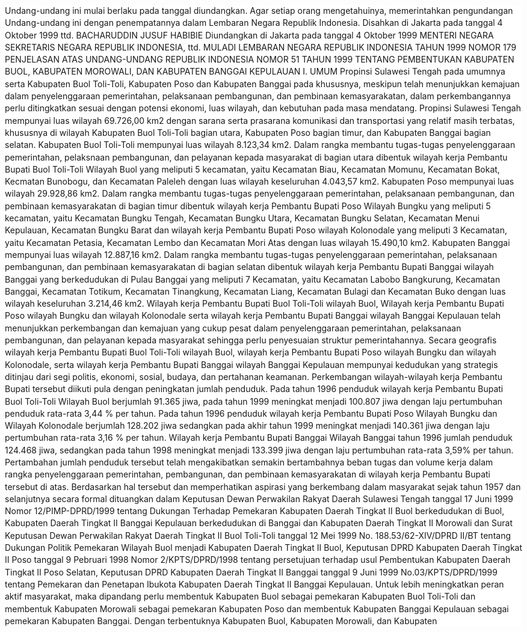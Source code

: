 Undang-undang ini mulai berlaku pada tanggal diundangkan. Agar setiap orang mengetahuinya, memerintahkan pengundangan Undang-undang ini dengan penempatannya dalam Lembaran Negara Republik Indonesia. Disahkan di Jakarta pada tanggal 4 Oktober 1999 ttd. BACHARUDDIN JUSUF HABIBIE Diundangkan di Jakarta pada tanggal 4 Oktober 1999 MENTERI NEGARA SEKRETARIS NEGARA REPUBLIK INDONESIA, ttd. MULADI LEMBARAN NEGARA REPUBLIK INDONESIA TAHUN 1999 NOMOR 179 PENJELASAN ATAS UNDANG-UNDANG REPUBLIK INDONESIA NOMOR 51 TAHUN 1999 TENTANG PEMBENTUKAN KABUPATEN BUOL, KABUPATEN MOROWALI, DAN KABUPATEN BANGGAI KEPULAUAN I. UMUM Propinsi Sulawesi Tengah pada umumnya serta Kabupaten Buol Toli-Toli, Kabupaten Poso dan Kabupaten Banggai pada khususnya, meskipun telah menunjukkan kemajuan dalam penyelenggaraan pemerintahan, pelaksanaan pembangunan, dan pembinaan kemasyarakatan, dalam perkembangannya perlu ditingkatkan sesuai dengan potensi ekonomi, luas wilayah, dan kebutuhan pada masa mendatang. Propinsi Sulawesi Tengah mempunyai luas wilayah 69.726,00 km2 dengan sarana serta prasarana komunikasi dan transportasi yang relatif masih terbatas, khususnya di wilayah Kabupaten Buol Toli-Toli bagian utara, Kabupaten Poso bagian timur, dan Kabupaten Banggai bagian selatan. Kabupaten Buol Toli-Toli mempunyai luas wilayah 8.123,34 km2. Dalam rangka membantu tugas-tugas penyelenggaraan pemerintahan, pelaksnaan pembangunan, dan pelayanan kepada masyarakat di bagian utara dibentuk wilayah kerja Pembantu Bupati Buol Toli-Toli Wilayah Buol yang meliputi 5 kecamatan, yaitu Kecamatan Biau, Kecamatan Momunu, Kecamatan Bokat, Kecmatan Bunobogu, dan Kecamatan Paleleh dengan luas wilayah keseluruhan 4.043,57 km2. Kabupaten Poso mempunyai luas wilayah 29.928,86 km2. Dalam rangka membantu tugas-tugas penyelenggaraan pemerintahan, pelaksanaan pembangunan, dan pembinaan kemasyarakatan di bagian timur dibentuk wilayah kerja Pembantu Bupati Poso Wilayah Bungku yang meliputi 5 kecamatan, yaitu Kecamatan Bungku Tengah, Kecamatan Bungku Utara, Kecamatan Bungku Selatan, Kecamatan Menui Kepulauan, Kecamatan Bungku Barat dan wilayah kerja Pembantu Bupati Poso wilayah Kolonodale yang meliputi 3 Kecamatan, yaitu Kecamatan Petasia, Kecamatan Lembo dan Kecamatan Mori Atas dengan luas wilayah 15.490,10 km2. Kabupaten Banggai mempunyai luas wilayah 12.887,16 km2. Dalam rangka membantu tugas-tugas penyelenggaraan pemerintahan, pelaksanaan pembangunan, dan pembinaan kemasyarakatan di bagian selatan dibentuk wilayah kerja Pembantu Bupati Banggai wilayah Banggai yang berkedudukan di Pulau Banggai yang meliputi 7 Kecamatan, yaitu Kecamatan Labobo Bangkurung, Kecamatan Banggai, Kecamatan Totikum, Kecamatan Tinangkung, Kecamatan Liang, Kecamatan Bulagi dan Kecamatan Buko dengan luas wilayah keseluruhan 3.214,46 km2. Wilayah kerja Pembantu Bupati Buol Toli-Toli wilayah Buol, Wilayah kerja Pembantu Bupati Poso wilayah Bungku dan wilayah Kolonodale serta wilayah kerja Pembantu Bupati Banggai wilayah Banggai Kepulauan telah menunjukkan perkembangan dan kemajuan yang cukup pesat dalam penyelenggaraan pemerintahan, pelaksanaan pembangunan, dan pelayanan kepada masyarakat sehingga perlu penyesuaian struktur pemerintahannya. Secara geografis wilayah kerja Pembantu Bupati Buol Toli-Toli wilayah Buol, wilayah kerja Pembantu Bupati Poso wilayah Bungku dan wilayah Kolonodale, serta wilayah kerja Pembantu Bupati Banggai wilayah Banggai Kepulauan mempunyai kedudukan yang strategis ditinjau dari segi politis, ekonomi, sosial, budaya, dan pertahanan keamanan. Perkembangan wilayah-wilayah kerja Pembantu Bupati tersebut diikuti pula dengan peningkatan jumlah penduduk. Pada tahun 1996 penduduk wilayah kerja Pembantu Bupati Buol Toli-Toli Wilayah Buol berjumlah 91.365 jiwa, pada tahun 1999 meningkat menjadi 100.807 jiwa dengan laju pertumbuhan penduduk rata-rata 3,44 % per tahun. Pada tahun 1996 penduduk wilayah kerja Pembantu Bupati Poso Wilayah Bungku dan Wilayah Kolonodale berjumlah 128.202 jiwa sedangkan pada akhir tahun 1999 meningkat menjadi 140.361 jiwa dengan laju pertumbuhan rata-rata 3,16 % per tahun. Wilayah kerja Pembantu Bupati Banggai Wilayah Banggai tahun 1996 jumlah penduduk 124.468 jiwa, sedangkan pada tahun 1998 meningkat menjadi 133.399 jiwa dengan laju pertumbuhan rata-rata 3,59% per tahun. Pertambahan jumlah penduduk tersebut telah mengakibatkan semakin bertambahnya beban tugas dan volume kerja dalam rangka penyelenggaraan pemerintahan, pembangunan, dan pembinaan kemasyarakatan di wilayah kerja Pembantu Bupati tersebut di atas. Berdasarkan hal tersebut dan memperhatikan aspirasi yang berkembang dalam masyarakat sejak tahun 1957 dan selanjutnya secara formal dituangkan dalam Keputusan Dewan Perwakilan Rakyat Daerah Sulawesi Tengah tanggal 17 Juni 1999 Nomor 12/PIMP-DPRD/1999 tentang Dukungan Terhadap Pemekaran Kabupaten Daerah Tingkat II Buol berkedudukan di Buol, Kabupaten Daerah Tingkat II Banggai Kepulauan berkedudukan di Banggai dan Kabupaten Daerah Tingkat II Morowali dan Surat Keputusan Dewan Perwakilan Rakyat Daerah Tingkat II Buol Toli-Toli tanggal 12 Mei 1999 No. 188.53/62-XIV/DPRD II/BT tentang Dukungan Politik Pemekaran Wilayah Buol menjadi Kabupaten Daerah Tingkat II Buol, Keputusan DPRD Kabupaten Daerah Tingkat II Poso tanggal 9 Pebruari 1998 Nomor 2/KPTS/DPRD/1998 tentang persetujuan terhadap usul Pembentukan Kabupaten Daerah Tingkat II Poso Selatan, Keputusan DPRD Kabupaten Daerah Tingkat II Banggai tanggal 9 Juni 1999 No.03/KPTS/DPRD/1999 tentang Pemekaran dan Penetapan Ibukota Kabupaten Daerah Tingkat II Banggai Kepulauan. Untuk lebih meningkatkan peran aktif masyarakat, maka dipandang perlu membentuk Kabupaten Buol sebagai pemekaran Kabupaten Buol Toli-Toli dan membentuk Kabupaten Morowali sebagai pemekaran Kabupaten Poso dan membentuk Kabupaten Banggai Kepulauan sebagai pemekaran Kabupaten Banggai. Dengan terbentuknya Kabupaten Buol, Kabupaten Morowali, dan Kabupaten